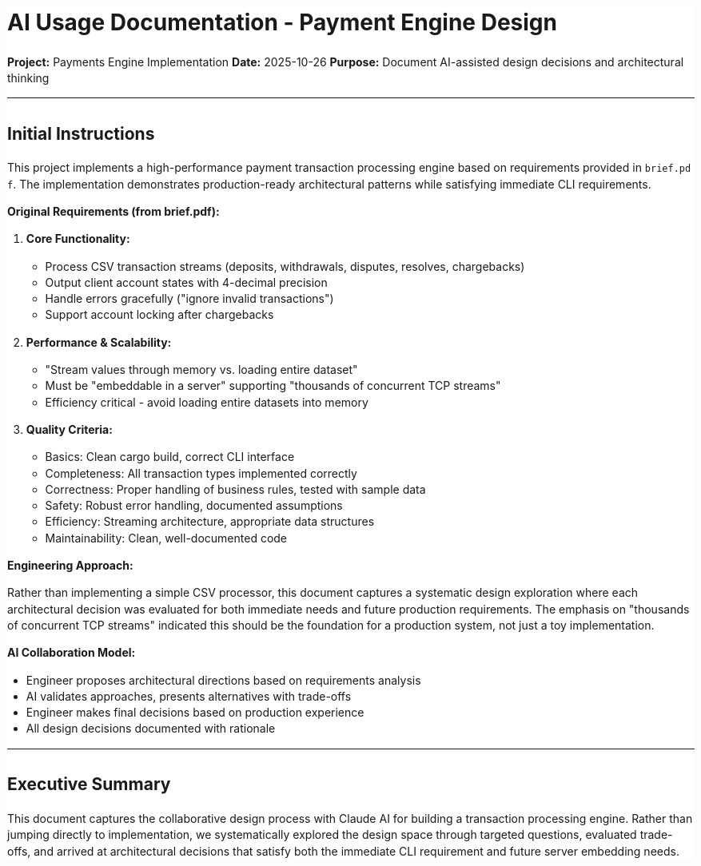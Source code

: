# AI Usage Documentation - Payment Engine Design

**Project:** Payments Engine Implementation
**Date:** 2025-10-26
**Purpose:** Document AI-assisted design decisions and architectural thinking

---

## Initial Instructions

This project implements a high-performance payment transaction processing engine based on requirements provided in `brief.pdf`. The implementation demonstrates production-ready architectural patterns while satisfying immediate CLI requirements.

**Original Requirements (from brief.pdf):**

1. **Core Functionality:**
   - Process CSV transaction streams (deposits, withdrawals, disputes, resolves, chargebacks)
   - Output client account states with 4-decimal precision
   - Handle errors gracefully ("ignore invalid transactions")
   - Support account locking after chargebacks

2. **Performance & Scalability:**
   - "Stream values through memory vs. loading entire dataset"
   - Must be "embeddable in a server" supporting "thousands of concurrent TCP streams"
   - Efficiency critical - avoid loading entire datasets into memory

3. **Quality Criteria:**
   - Basics: Clean cargo build, correct CLI interface
   - Completeness: All transaction types implemented correctly
   - Correctness: Proper handling of business rules, tested with sample data
   - Safety: Robust error handling, documented assumptions
   - Efficiency: Streaming architecture, appropriate data structures
   - Maintainability: Clean, well-documented code

**Engineering Approach:**

Rather than implementing a simple CSV processor, this document captures a systematic design exploration where each architectural decision was evaluated for both immediate needs and future production requirements. The emphasis on "thousands of concurrent TCP streams" indicated this should be the foundation for a production system, not just a toy implementation.

**AI Collaboration Model:**

- Engineer proposes architectural directions based on requirements analysis
- AI validates approaches, presents alternatives with trade-offs
- Engineer makes final decisions based on production experience
- All design decisions documented with rationale

---

## Executive Summary

This document captures the collaborative design process with Claude AI for building a transaction processing engine. Rather than jumping directly to implementation, we systematically explored the design space through targeted questions, evaluated trade-offs, and arrived at architectural decisions that satisfy both the immediate CLI requirement and future server embedding needs.
